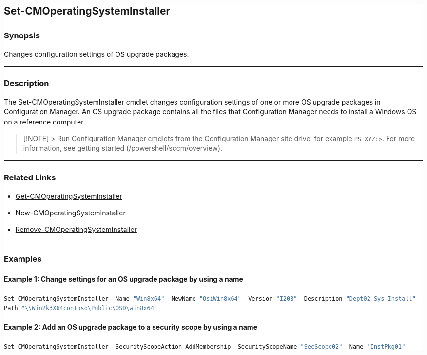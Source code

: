 Set-CMOperatingSystemInstaller
------------------------------




### Synopsis
Changes configuration settings of OS upgrade packages.



---


### Description

The Set-CMOperatingSystemInstaller cmdlet changes configuration settings of one or more OS upgrade packages in Configuration Manager. An OS upgrade package contains all the files that Configuration Manager needs to install a Windows OS on a reference computer.



> [!NOTE] > Run Configuration Manager cmdlets from the Configuration Manager site drive, for example `PS XYZ:>`. For more information, see getting started (/powershell/sccm/overview).



---


### Related Links
* [Get-CMOperatingSystemInstaller](Get-CMOperatingSystemInstaller)



* [New-CMOperatingSystemInstaller](New-CMOperatingSystemInstaller)



* [Remove-CMOperatingSystemInstaller](Remove-CMOperatingSystemInstaller)





---


### Examples
#### Example 1: Change settings for an OS upgrade package by using a name
```PowerShell
Set-CMOperatingSystemInstaller -Name "Win8x64" -NewName "OsiWin8x64" -Version "I20B" -Description "Dept02 Sys Install" -Path "\\Win2k3X64contoso\Public\OSD\win8x64"
```

#### Example 2: Add an OS upgrade package to a security scope by using a name
```PowerShell
Set-CMOperatingSystemInstaller -SecurityScopeAction AddMembership -SecurityScopeName "SecScope02" -Name "InstPkg01"
```
